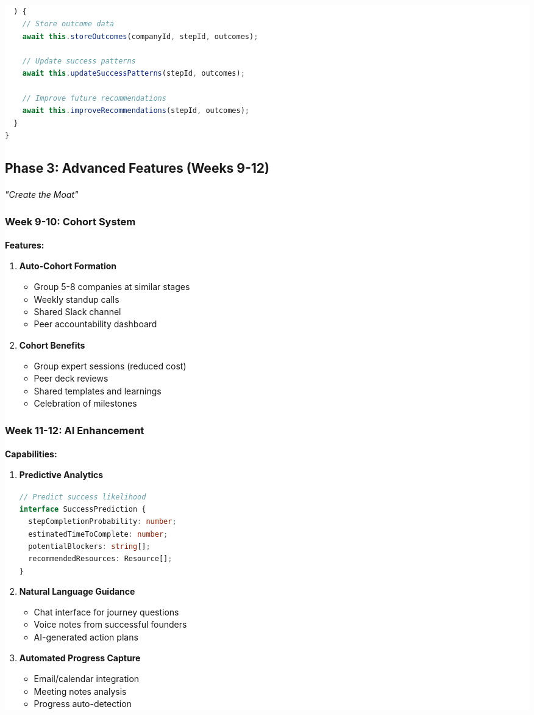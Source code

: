 ```typescript
  ) {
    // Store outcome data
    await this.storeOutcomes(companyId, stepId, outcomes);
    
    // Update success patterns
    await this.updateSuccessPatterns(stepId, outcomes);
    
    // Improve future recommendations
    await this.improveRecommendations(stepId, outcomes);
  }
}
```

## Phase 3: Advanced Features (Weeks 9-12)
*"Create the Moat"*

### Week 9-10: Cohort System

**Features:**
1. **Auto-Cohort Formation**
   - Group 5-8 companies at similar stages
   - Weekly standup calls
   - Shared Slack channel
   - Peer accountability dashboard

2. **Cohort Benefits**
   - Group expert sessions (reduced cost)
   - Peer deck reviews
   - Shared templates and learnings
   - Celebration of milestones

### Week 11-12: AI Enhancement

**Capabilities:**
1. **Predictive Analytics**
   ```typescript
   // Predict success likelihood
   interface SuccessPrediction {
     stepCompletionProbability: number;
     estimatedTimeToComplete: number;
     potentialBlockers: string[];
     recommendedResources: Resource[];
   }
   ```

2. **Natural Language Guidance**
   - Chat interface for journey questions
   - Voice notes from successful founders
   - AI-generated action plans

3. **Automated Progress Capture**
   - Email/calendar integration
   - Meeting notes analysis
   - Progress auto-detection
